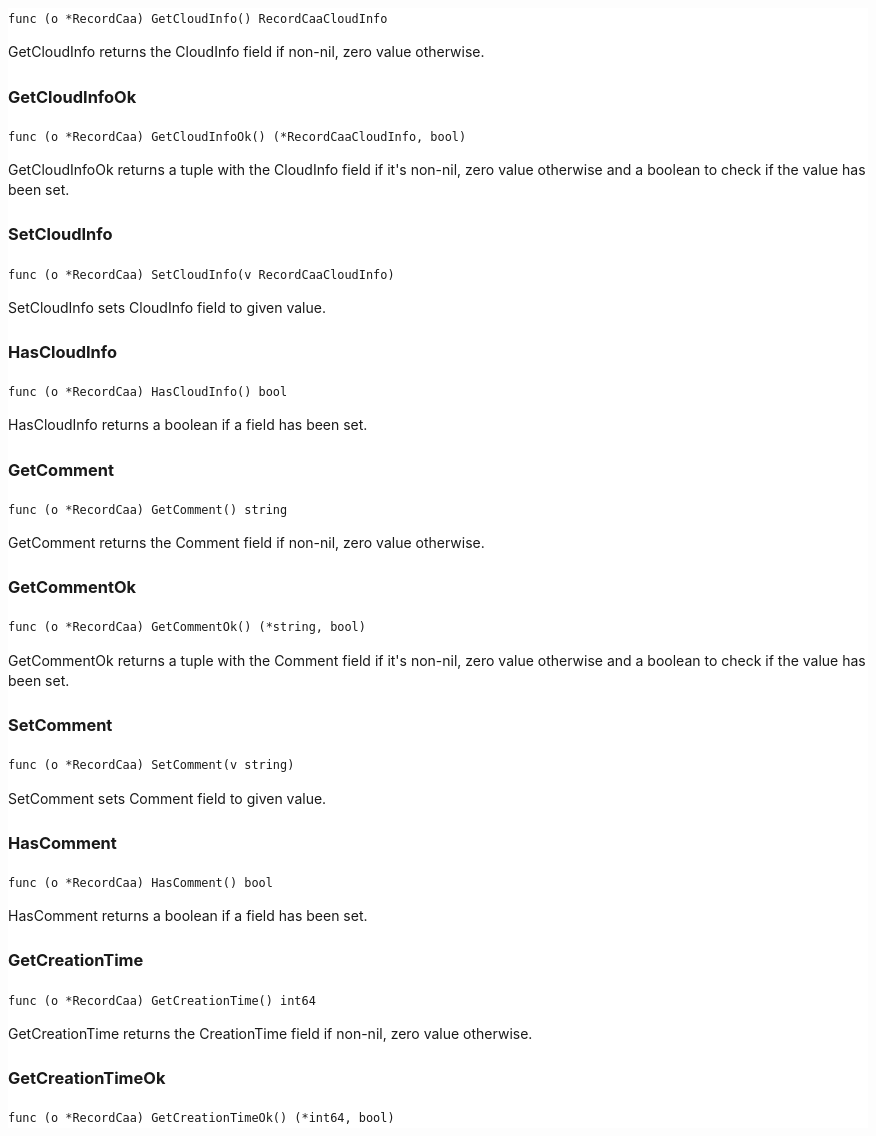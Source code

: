 `func (o *RecordCaa) GetCloudInfo() RecordCaaCloudInfo`

GetCloudInfo returns the CloudInfo field if non-nil, zero value otherwise.

### GetCloudInfoOk

`func (o *RecordCaa) GetCloudInfoOk() (*RecordCaaCloudInfo, bool)`

GetCloudInfoOk returns a tuple with the CloudInfo field if it's non-nil, zero value otherwise
and a boolean to check if the value has been set.

### SetCloudInfo

`func (o *RecordCaa) SetCloudInfo(v RecordCaaCloudInfo)`

SetCloudInfo sets CloudInfo field to given value.

### HasCloudInfo

`func (o *RecordCaa) HasCloudInfo() bool`

HasCloudInfo returns a boolean if a field has been set.

### GetComment

`func (o *RecordCaa) GetComment() string`

GetComment returns the Comment field if non-nil, zero value otherwise.

### GetCommentOk

`func (o *RecordCaa) GetCommentOk() (*string, bool)`

GetCommentOk returns a tuple with the Comment field if it's non-nil, zero value otherwise
and a boolean to check if the value has been set.

### SetComment

`func (o *RecordCaa) SetComment(v string)`

SetComment sets Comment field to given value.

### HasComment

`func (o *RecordCaa) HasComment() bool`

HasComment returns a boolean if a field has been set.

### GetCreationTime

`func (o *RecordCaa) GetCreationTime() int64`

GetCreationTime returns the CreationTime field if non-nil, zero value otherwise.

### GetCreationTimeOk

`func (o *RecordCaa) GetCreationTimeOk() (*int64, bool)`
